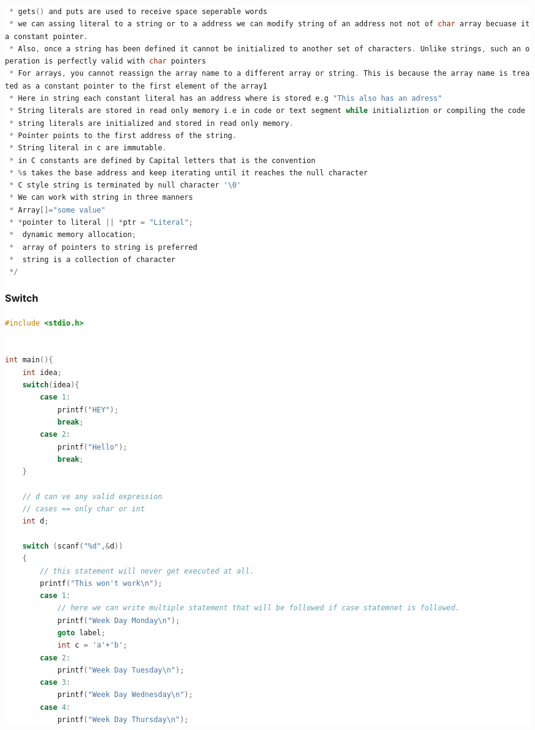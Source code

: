 ```c
 * gets() and puts are used to receive space seperable words
 * we can assing literal to a string or to a address we can modify string of an address not not of char array becuase it a constant pointer.
 * Also, once a string has been defined it cannot be initialized to another set of characters. Unlike strings, such an operation is perfectly valid with char pointers
 * For arrays, you cannot reassign the array name to a different array or string. This is because the array name is treated as a constant pointer to the first element of the array1
 * Here in string each constant literal has an address where is stored e.g "This also has an adress"
 * String literals are stored in read only memory i.e in code or text segment while initializtion or compiling the code
 * string literals are initialized and stored in read only memory.
 * Pointer points to the first address of the string.
 * String literal in c are immutable.
 * in C constants are defined by Capital letters that is the convention
 * %s takes the base address and keep iterating until it reaches the null character 
 * C style string is terminated by null character '\0'
 * We can work with string in three manners 
 * Array[]="some value"
 * *pointer to literal || *ptr = "Literal";
 *  dynamic memory allocation;
 *  array of pointers to string is preferred
 *  string is a collection of character
 */
```


### Switch
```c
#include <stdio.h>


int main(){
    int idea;
    switch(idea){
        case 1:
            printf("HEY");
            break;
        case 2:
            printf("Hello");
            break;
    }

    // d can ve any valid expression
    // cases == only char or int
    int d;
    
    switch (scanf("%d",&d))
    {   
        // this statement will never get executed at all.
        printf("This won't work\n");
        case 1:
            // here we can write multiple statement that will be followed if case statemnet is followed.
            printf("Week Day Monday\n");
            goto label;
            int c = 'a'+'b';
        case 2:
            printf("Week Day Tuesday\n");
        case 3:
            printf("Week Day Wednesday\n");
        case 4:
            printf("Week Day Thursday\n");
```